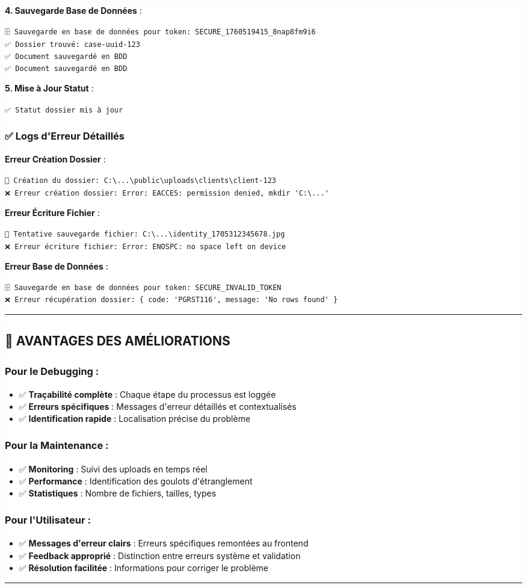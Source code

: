 **4. Sauvegarde Base de Données** :
```
🗄️ Sauvegarde en base de données pour token: SECURE_1760519415_8nap8fm9i6
✅ Dossier trouvé: case-uuid-123
✅ Document sauvegardé en BDD
✅ Document sauvegardé en BDD
```

**5. Mise à Jour Statut** :
```
✅ Statut dossier mis à jour
```

### **✅ Logs d'Erreur Détaillés**

**Erreur Création Dossier** :
```
📁 Création du dossier: C:\...\public\uploads\clients\client-123
❌ Erreur création dossier: Error: EACCES: permission denied, mkdir 'C:\...'
```

**Erreur Écriture Fichier** :
```
📁 Tentative sauvegarde fichier: C:\...\identity_1705312345678.jpg
❌ Erreur écriture fichier: Error: ENOSPC: no space left on device
```

**Erreur Base de Données** :
```
🗄️ Sauvegarde en base de données pour token: SECURE_INVALID_TOKEN
❌ Erreur récupération dossier: { code: 'PGRST116', message: 'No rows found' }
```

---

## 🎯 **AVANTAGES DES AMÉLIORATIONS**

### **Pour le Debugging** :
- ✅ **Traçabilité complète** : Chaque étape du processus est loggée
- ✅ **Erreurs spécifiques** : Messages d'erreur détaillés et contextualisés
- ✅ **Identification rapide** : Localisation précise du problème

### **Pour la Maintenance** :
- ✅ **Monitoring** : Suivi des uploads en temps réel
- ✅ **Performance** : Identification des goulots d'étranglement
- ✅ **Statistiques** : Nombre de fichiers, tailles, types

### **Pour l'Utilisateur** :
- ✅ **Messages d'erreur clairs** : Erreurs spécifiques remontées au frontend
- ✅ **Feedback approprié** : Distinction entre erreurs système et validation
- ✅ **Résolution facilitée** : Informations pour corriger le problème

---
